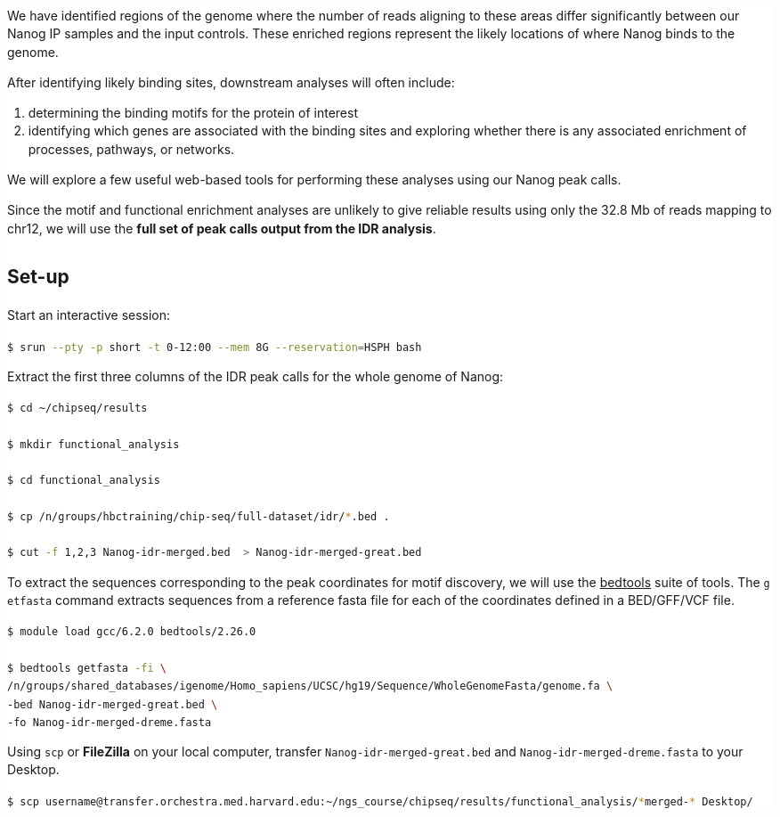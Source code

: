 We have identified regions of the genome where the number of reads aligning to these areas differ significantly between our Nanog IP samples and the input controls. These enriched regions represent the likely locations of where Nanog binds to the genome. 

After identifying likely binding sites, downstream analyses will often include: 

1. determining the binding motifs for the protein of interest
2. identifying which genes are associated with the binding sites and exploring whether there is any associated enrichment of processes, pathways, or networks.

We will explore a few useful web-based tools for performing these analyses using our Nanog peak calls.

Since the motif and functional enrichment analyses are unlikely to give reliable results using only the 32.8 Mb of reads mapping to chr12,  we will use the **full set of peak calls output from the IDR analysis**.

## Set-up

Start an interactive session:

```bash
$ srun --pty -p short -t 0-12:00 --mem 8G --reservation=HSPH bash	
```

Extract the first three columns of the IDR peak calls for the whole genome of Nanog:

```bash
$ cd ~/chipseq/results

$ mkdir functional_analysis

$ cd functional_analysis

$ cp /n/groups/hbctraining/chip-seq/full-dataset/idr/*.bed .

$ cut -f 1,2,3 Nanog-idr-merged.bed  > Nanog-idr-merged-great.bed
```

To extract the sequences corresponding to the peak coordinates for motif discovery, we will use the [bedtools](http://bedtools.readthedocs.org/en/latest/content/bedtools-suite.html) suite of tools. The `getfasta` command extracts sequences from a reference fasta file for each of the coordinates defined in a BED/GFF/VCF file. 

```bash
$ module load gcc/6.2.0 bedtools/2.26.0

$ bedtools getfasta -fi \
/n/groups/shared_databases/igenome/Homo_sapiens/UCSC/hg19/Sequence/WholeGenomeFasta/genome.fa \
-bed Nanog-idr-merged-great.bed \
-fo Nanog-idr-merged-dreme.fasta
```

Using `scp` or **FileZilla** on your local computer, transfer `Nanog-idr-merged-great.bed` and `Nanog-idr-merged-dreme.fasta` to your Desktop.

```bash
$ scp username@transfer.orchestra.med.harvard.edu:~/ngs_course/chipseq/results/functional_analysis/*merged-* Desktop/
```

